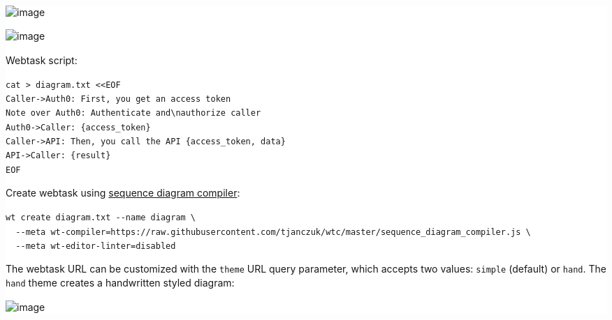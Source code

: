 ![image](https://user-images.githubusercontent.com/822369/31043633-6d91867c-a574-11e7-973c-0dc18d6eb177.png)

![image](https://user-images.githubusercontent.com/822369/31043636-771c7f80-a574-11e7-9d8b-e4a30d817916.png)

Webtask script: 

```
cat > diagram.txt <<EOF
Caller->Auth0: First, you get an access token
Note over Auth0: Authenticate and\nauthorize caller
Auth0->Caller: {access_token}
Caller->API: Then, you call the API {access_token, data}
API->Caller: {result}
EOF
```

Create webtask using [sequence diagram compiler](https://github.com/tjanczuk/wtc/blob/master/sequence_diagram_compiler.js):

```
wt create diagram.txt --name diagram \
  --meta wt-compiler=https://raw.githubusercontent.com/tjanczuk/wtc/master/sequence_diagram_compiler.js \
  --meta wt-editor-linter=disabled
```

The webtask URL can be customized with the `theme` URL query parameter, which accepts two values: `simple` (default) or `hand`. The `hand` theme creates a handwritten styled diagram: 

![image](https://user-images.githubusercontent.com/822369/31043694-51672f96-a575-11e7-84bf-b1fc75825be9.png)
